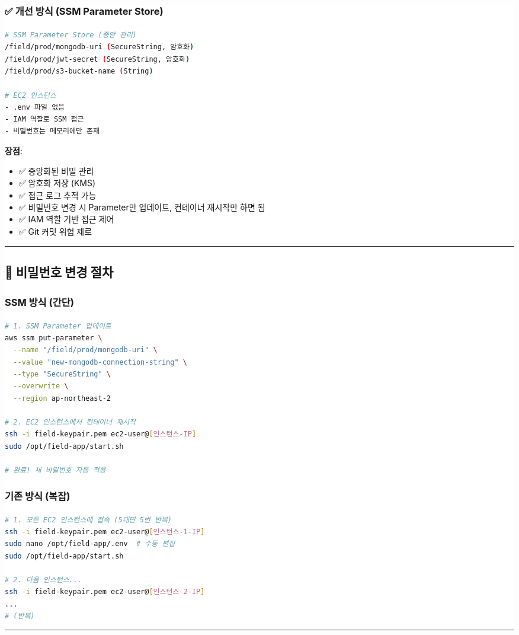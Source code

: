 ### ✅ 개선 방식 (SSM Parameter Store)

```bash
# SSM Parameter Store (중앙 관리)
/field/prod/mongodb-uri (SecureString, 암호화)
/field/prod/jwt-secret (SecureString, 암호화)
/field/prod/s3-bucket-name (String)

# EC2 인스턴스
- .env 파일 없음
- IAM 역할로 SSM 접근
- 비밀번호는 메모리에만 존재
```

**장점**:
- ✅ 중앙화된 비밀 관리
- ✅ 암호화 저장 (KMS)
- ✅ 접근 로그 추적 가능
- ✅ 비밀번호 변경 시 Parameter만 업데이트, 컨테이너 재시작만 하면 됨
- ✅ IAM 역할 기반 접근 제어
- ✅ Git 커밋 위험 제로

---

## 🔄 비밀번호 변경 절차

### SSM 방식 (간단)

```bash
# 1. SSM Parameter 업데이트
aws ssm put-parameter \
  --name "/field/prod/mongodb-uri" \
  --value "new-mongodb-connection-string" \
  --type "SecureString" \
  --overwrite \
  --region ap-northeast-2

# 2. EC2 인스턴스에서 컨테이너 재시작
ssh -i field-keypair.pem ec2-user@[인스턴스-IP]
sudo /opt/field-app/start.sh

# 완료! 새 비밀번호 자동 적용
```

### 기존 방식 (복잡)

```bash
# 1. 모든 EC2 인스턴스에 접속 (5대면 5번 반복)
ssh -i field-keypair.pem ec2-user@[인스턴스-1-IP]
sudo nano /opt/field-app/.env  # 수동 편집
sudo /opt/field-app/start.sh

# 2. 다음 인스턴스...
ssh -i field-keypair.pem ec2-user@[인스턴스-2-IP]
...
# (반복)
```

---